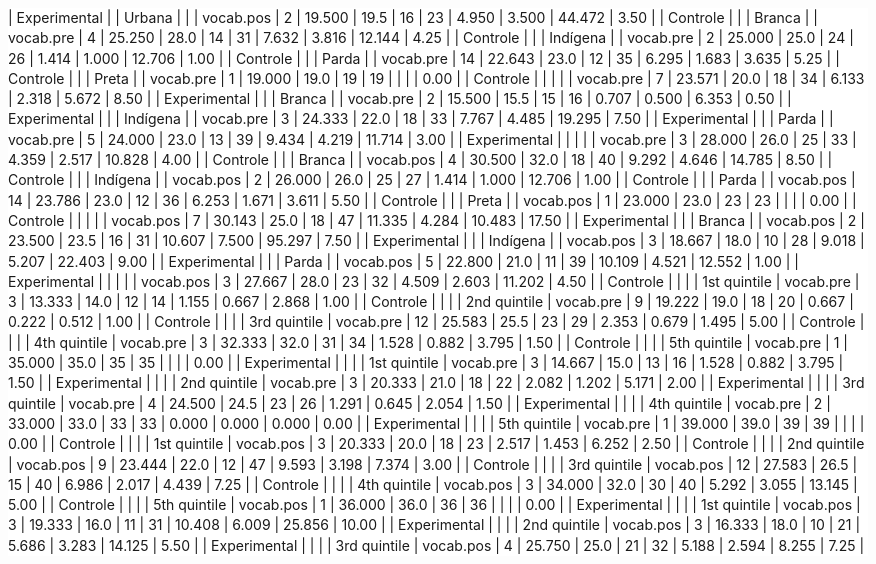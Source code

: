| Experimental |      | Urbana |          |                | vocab.pos |   2 | 19.500 |   19.5 |  16 |  23 |  4.950 | 3.500 |  44.472 |  3.50 |
| Controle     |      |        | Branca   |                | vocab.pre |   4 | 25.250 |   28.0 |  14 |  31 |  7.632 | 3.816 |  12.144 |  4.25 |
| Controle     |      |        | Indígena |                | vocab.pre |   2 | 25.000 |   25.0 |  24 |  26 |  1.414 | 1.000 |  12.706 |  1.00 |
| Controle     |      |        | Parda    |                | vocab.pre |  14 | 22.643 |   23.0 |  12 |  35 |  6.295 | 1.683 |   3.635 |  5.25 |
| Controle     |      |        | Preta    |                | vocab.pre |   1 | 19.000 |   19.0 |  19 |  19 |        |       |         |  0.00 |
| Controle     |      |        |          |                | vocab.pre |   7 | 23.571 |   20.0 |  18 |  34 |  6.133 | 2.318 |   5.672 |  8.50 |
| Experimental |      |        | Branca   |                | vocab.pre |   2 | 15.500 |   15.5 |  15 |  16 |  0.707 | 0.500 |   6.353 |  0.50 |
| Experimental |      |        | Indígena |                | vocab.pre |   3 | 24.333 |   22.0 |  18 |  33 |  7.767 | 4.485 |  19.295 |  7.50 |
| Experimental |      |        | Parda    |                | vocab.pre |   5 | 24.000 |   23.0 |  13 |  39 |  9.434 | 4.219 |  11.714 |  3.00 |
| Experimental |      |        |          |                | vocab.pre |   3 | 28.000 |   26.0 |  25 |  33 |  4.359 | 2.517 |  10.828 |  4.00 |
| Controle     |      |        | Branca   |                | vocab.pos |   4 | 30.500 |   32.0 |  18 |  40 |  9.292 | 4.646 |  14.785 |  8.50 |
| Controle     |      |        | Indígena |                | vocab.pos |   2 | 26.000 |   26.0 |  25 |  27 |  1.414 | 1.000 |  12.706 |  1.00 |
| Controle     |      |        | Parda    |                | vocab.pos |  14 | 23.786 |   23.0 |  12 |  36 |  6.253 | 1.671 |   3.611 |  5.50 |
| Controle     |      |        | Preta    |                | vocab.pos |   1 | 23.000 |   23.0 |  23 |  23 |        |       |         |  0.00 |
| Controle     |      |        |          |                | vocab.pos |   7 | 30.143 |   25.0 |  18 |  47 | 11.335 | 4.284 |  10.483 | 17.50 |
| Experimental |      |        | Branca   |                | vocab.pos |   2 | 23.500 |   23.5 |  16 |  31 | 10.607 | 7.500 |  95.297 |  7.50 |
| Experimental |      |        | Indígena |                | vocab.pos |   3 | 18.667 |   18.0 |  10 |  28 |  9.018 | 5.207 |  22.403 |  9.00 |
| Experimental |      |        | Parda    |                | vocab.pos |   5 | 22.800 |   21.0 |  11 |  39 | 10.109 | 4.521 |  12.552 |  1.00 |
| Experimental |      |        |          |                | vocab.pos |   3 | 27.667 |   28.0 |  23 |  32 |  4.509 | 2.603 |  11.202 |  4.50 |
| Controle     |      |        |          | 1st quintile   | vocab.pre |   3 | 13.333 |   14.0 |  12 |  14 |  1.155 | 0.667 |   2.868 |  1.00 |
| Controle     |      |        |          | 2nd quintile   | vocab.pre |   9 | 19.222 |   19.0 |  18 |  20 |  0.667 | 0.222 |   0.512 |  1.00 |
| Controle     |      |        |          | 3rd quintile   | vocab.pre |  12 | 25.583 |   25.5 |  23 |  29 |  2.353 | 0.679 |   1.495 |  5.00 |
| Controle     |      |        |          | 4th quintile   | vocab.pre |   3 | 32.333 |   32.0 |  31 |  34 |  1.528 | 0.882 |   3.795 |  1.50 |
| Controle     |      |        |          | 5th quintile   | vocab.pre |   1 | 35.000 |   35.0 |  35 |  35 |        |       |         |  0.00 |
| Experimental |      |        |          | 1st quintile   | vocab.pre |   3 | 14.667 |   15.0 |  13 |  16 |  1.528 | 0.882 |   3.795 |  1.50 |
| Experimental |      |        |          | 2nd quintile   | vocab.pre |   3 | 20.333 |   21.0 |  18 |  22 |  2.082 | 1.202 |   5.171 |  2.00 |
| Experimental |      |        |          | 3rd quintile   | vocab.pre |   4 | 24.500 |   24.5 |  23 |  26 |  1.291 | 0.645 |   2.054 |  1.50 |
| Experimental |      |        |          | 4th quintile   | vocab.pre |   2 | 33.000 |   33.0 |  33 |  33 |  0.000 | 0.000 |   0.000 |  0.00 |
| Experimental |      |        |          | 5th quintile   | vocab.pre |   1 | 39.000 |   39.0 |  39 |  39 |        |       |         |  0.00 |
| Controle     |      |        |          | 1st quintile   | vocab.pos |   3 | 20.333 |   20.0 |  18 |  23 |  2.517 | 1.453 |   6.252 |  2.50 |
| Controle     |      |        |          | 2nd quintile   | vocab.pos |   9 | 23.444 |   22.0 |  12 |  47 |  9.593 | 3.198 |   7.374 |  3.00 |
| Controle     |      |        |          | 3rd quintile   | vocab.pos |  12 | 27.583 |   26.5 |  15 |  40 |  6.986 | 2.017 |   4.439 |  7.25 |
| Controle     |      |        |          | 4th quintile   | vocab.pos |   3 | 34.000 |   32.0 |  30 |  40 |  5.292 | 3.055 |  13.145 |  5.00 |
| Controle     |      |        |          | 5th quintile   | vocab.pos |   1 | 36.000 |   36.0 |  36 |  36 |        |       |         |  0.00 |
| Experimental |      |        |          | 1st quintile   | vocab.pos |   3 | 19.333 |   16.0 |  11 |  31 | 10.408 | 6.009 |  25.856 | 10.00 |
| Experimental |      |        |          | 2nd quintile   | vocab.pos |   3 | 16.333 |   18.0 |  10 |  21 |  5.686 | 3.283 |  14.125 |  5.50 |
| Experimental |      |        |          | 3rd quintile   | vocab.pos |   4 | 25.750 |   25.0 |  21 |  32 |  5.188 | 2.594 |   8.255 |  7.25 |